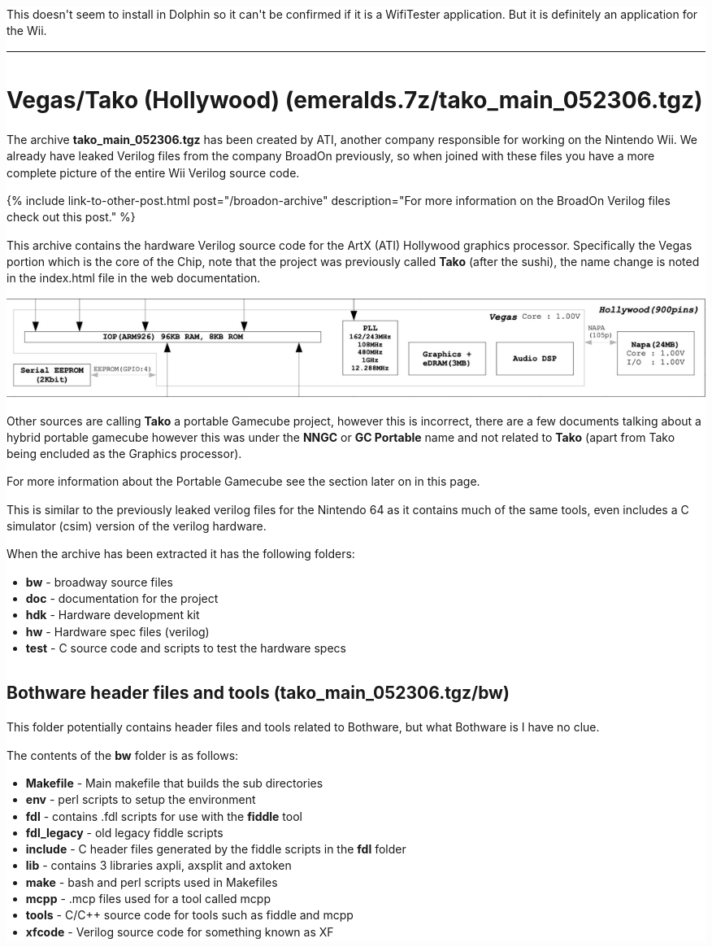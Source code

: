This doesn't seem to install in Dolphin so it can't be confirmed if it is a WifiTester application. But it is definitely an application for the Wii.


---
# Vegas/Tako (Hollywood) (emeralds.7z/tako_main_052306.tgz)
The archive **tako_main_052306.tgz** has been created by ATI, another company responsible for working on the Nintendo Wii. We already have leaked Verilog files from the company BroadOn previously, so when joined with these files you have a more complete picture of the entire Wii Verilog source code.

{% include link-to-other-post.html post="/broadon-archive" description="For more information on the BroadOn Verilog files check out this post." %}


This archive contains the hardware Verilog source code for the ArtX (ATI) Hollywood graphics processor. Specifically the Vegas portion which is the core of the Chip, note that the project was previously called **Tako** (after the sushi), the name change is noted in the index.html file in the web documentation.

<img src="/public/images/wii/Wii Hollywood Graphics - Vegas and Napa.jpg" class="wow slideInLeft postImage" />

Other sources are calling **Tako** a portable Gamecube project, however this is incorrect, there are a few documents talking about a hybrid portable gamecube however this was under the **NNGC** or **GC Portable** name and not related to **Tako** (apart from Tako being encluded as the Graphics processor).

For more information about the Portable Gamecube see the section later on in this page.

This is similar to the previously leaked verilog files for the Nintendo 64 as it contains much of the same tools, even includes a C simulator (csim) version of the verilog hardware.

When the archive has been extracted it has the following folders:
* **bw** - broadway source files
* **doc** - documentation for the project
* **hdk** - Hardware development kit
* **hw** - Hardware spec files (verilog)
* **test** - C source code and scripts to test the hardware specs

## Bothware header files and tools (tako_main_052306.tgz/bw) 
This folder potentially contains header files and tools related to Bothware, but what Bothware is I have no clue.

The contents of the **bw** folder is as follows:
* **Makefile** - Main makefile that builds the sub directories
* **env** - perl scripts to setup the environment
* **fdl** - contains .fdl scripts for use with the **fiddle** tool
* **fdl_legacy** - old legacy fiddle scripts
* **include** - C header files generated by the fiddle scripts in the **fdl** folder
* **lib** - contains 3 libraries axpli, axsplit and axtoken
* **make** - bash and perl scripts used in Makefiles
* **mcpp** - .mcp files used for a tool called mcpp
* **tools** - C/C++ source code for tools such as fiddle and mcpp
* **xfcode** - Verilog source code for something known as XF
